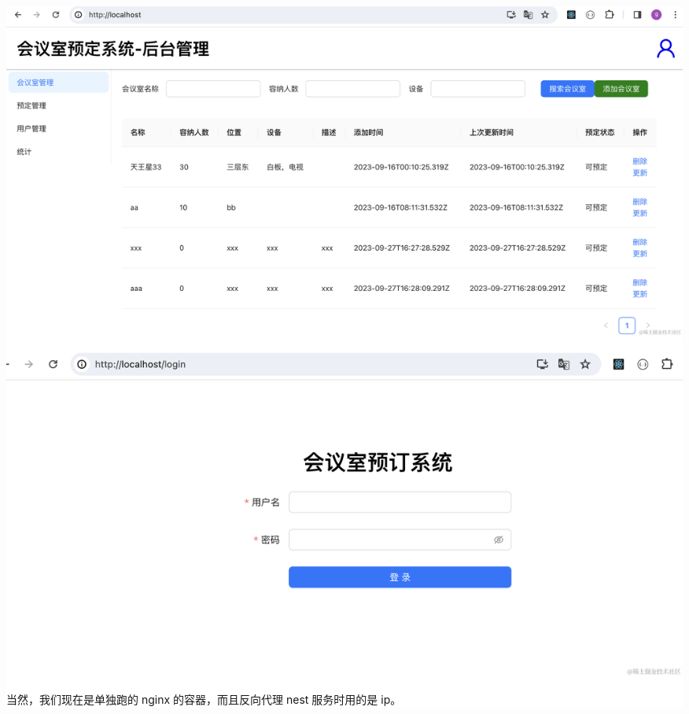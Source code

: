 ![](./images/51d0565a0def487bbc8d8eaa9c6b0fea~tplv-k3u1fbpfcp-jj-mark:0:0:0:0:q75.image.png)


![](./images/95990c5b7d9f4852b32dca75b5a91845~tplv-k3u1fbpfcp-jj-mark:0:0:0:0:q75.image.png)

当然，我们现在是单独跑的 nginx 的容器，而且反向代理 nest 服务时用的是 ip。
